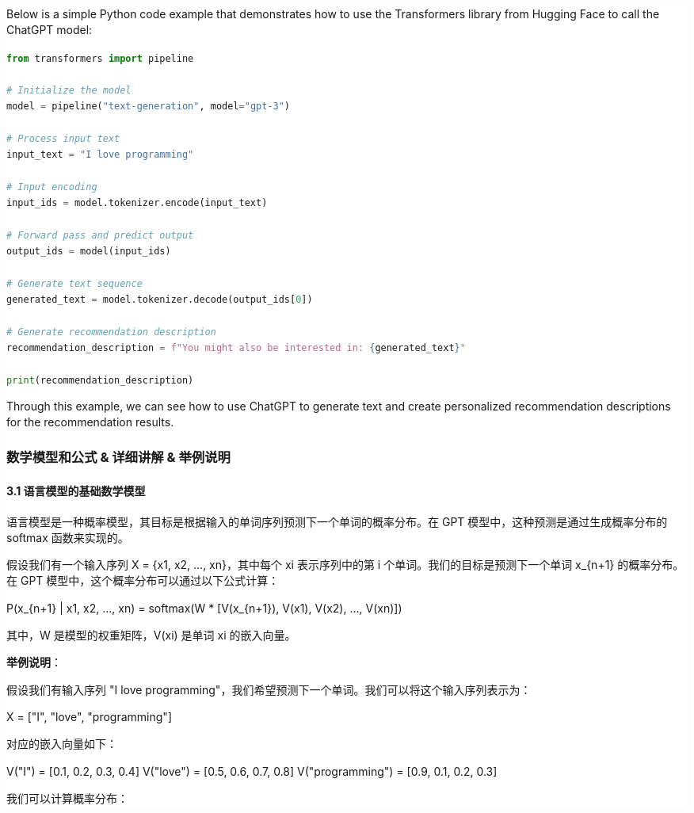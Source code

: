 Below is a simple Python code example that demonstrates how to use the Transformers library from Hugging Face to call the ChatGPT model:

```python
from transformers import pipeline

# Initialize the model
model = pipeline("text-generation", model="gpt-3")

# Process input text
input_text = "I love programming"

# Input encoding
input_ids = model.tokenizer.encode(input_text)

# Forward pass and predict output
output_ids = model(input_ids)

# Generate text sequence
generated_text = model.tokenizer.decode(output_ids[0])

# Generate recommendation description
recommendation_description = f"You might also be interested in: {generated_text}"

print(recommendation_description)
```

Through this example, we can see how to use ChatGPT to generate text and create personalized recommendation descriptions for the recommendation results.

### 数学模型和公式 & 详细讲解 & 举例说明

#### 3.1 语言模型的基础数学模型

语言模型是一种概率模型，其目标是根据输入的单词序列预测下一个单词的概率分布。在 GPT 模型中，这种预测是通过生成概率分布的 softmax 函数来实现的。

假设我们有一个输入序列 X = {x1, x2, ..., xn}，其中每个 xi 表示序列中的第 i 个单词。我们的目标是预测下一个单词 x_{n+1} 的概率分布。在 GPT 模型中，这个概率分布可以通过以下公式计算：

P(x_{n+1} | x1, x2, ..., xn) = softmax(W * [V(x_{n+1}), V(x1), V(x2), ..., V(xn)])

其中，W 是模型的权重矩阵，V(xi) 是单词 xi 的嵌入向量。

**举例说明**：

假设我们有输入序列 "I love programming"，我们希望预测下一个单词。我们可以将这个输入序列表示为：

X = ["I", "love", "programming"]

对应的嵌入向量如下：

V("I") = [0.1, 0.2, 0.3, 0.4]
V("love") = [0.5, 0.6, 0.7, 0.8]
V("programming") = [0.9, 0.1, 0.2, 0.3]

我们可以计算概率分布：
